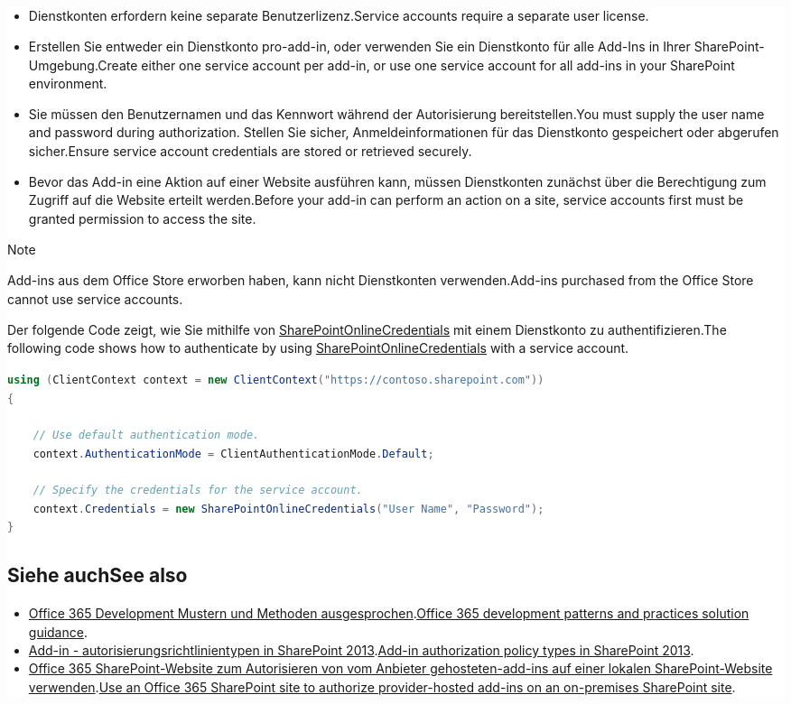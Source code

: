 * <span data-ttu-id="893c6-161">Dienstkonten erfordern keine separate Benutzerlizenz.</span><span class="sxs-lookup"><span data-stu-id="893c6-161">Service accounts require a separate user license.</span></span>

* <span data-ttu-id="893c6-162">Erstellen Sie entweder ein Dienstkonto pro-add-in, oder verwenden Sie ein Dienstkonto für alle Add-Ins in Ihrer SharePoint-Umgebung.</span><span class="sxs-lookup"><span data-stu-id="893c6-162">Create either one service account per add-in, or use one service account for all add-ins in your SharePoint environment.</span></span>

* <span data-ttu-id="893c6-163">Sie müssen den Benutzernamen und das Kennwort während der Autorisierung bereitstellen.</span><span class="sxs-lookup"><span data-stu-id="893c6-163">You must supply the user name and password during authorization.</span></span> <span data-ttu-id="893c6-164">Stellen Sie sicher, Anmeldeinformationen für das Dienstkonto gespeichert oder abgerufen sicher.</span><span class="sxs-lookup"><span data-stu-id="893c6-164">Ensure service account credentials are stored or retrieved securely.</span></span>

* <span data-ttu-id="893c6-165">Bevor das Add-in eine Aktion auf einer Website ausführen kann, müssen Dienstkonten zunächst über die Berechtigung zum Zugriff auf die Website erteilt werden.</span><span class="sxs-lookup"><span data-stu-id="893c6-165">Before your add-in can perform an action on a site, service accounts first must be granted permission to access the site.</span></span>

> [!NOTE] 
> <span data-ttu-id="893c6-166">Add-ins aus dem Office Store erworben haben, kann nicht Dienstkonten verwenden.</span><span class="sxs-lookup"><span data-stu-id="893c6-166">Add-ins purchased from the Office Store cannot use service accounts.</span></span>

<span data-ttu-id="893c6-167">Der folgende Code zeigt, wie Sie mithilfe von [SharePointOnlineCredentials](https://msdn.microsoft.com/en-us/library/office/microsoft.sharepoint.client.sharepointonlinecredentials.aspx) mit einem Dienstkonto zu authentifizieren.</span><span class="sxs-lookup"><span data-stu-id="893c6-167">The following code shows how to authenticate by using [SharePointOnlineCredentials](https://msdn.microsoft.com/en-us/library/office/microsoft.sharepoint.client.sharepointonlinecredentials.aspx) with a service account.</span></span>

```cs
using (ClientContext context = new ClientContext("https://contoso.sharepoint.com"))
{

    // Use default authentication mode.
    context.AuthenticationMode = ClientAuthenticationMode.Default;  

    // Specify the credentials for the service account.
    context.Credentials = new SharePointOnlineCredentials("User Name", "Password");
}
```

## <a name="see-also"></a><span data-ttu-id="893c6-168">Siehe auch</span><span class="sxs-lookup"><span data-stu-id="893c6-168">See also</span></span>

- <span data-ttu-id="893c6-169">[Office 365 Development Mustern und Methoden ausgesprochen](Office-365-development-patterns-and-practices-solution-guidance.md).</span><span class="sxs-lookup"><span data-stu-id="893c6-169">[Office 365 development patterns and practices solution guidance](Office-365-development-patterns-and-practices-solution-guidance.md).</span></span>
- <span data-ttu-id="893c6-170">[Add-in - autorisierungsrichtlinientypen in SharePoint 2013](https://msdn.microsoft.com/en-us/library/office/fp179892.aspx).</span><span class="sxs-lookup"><span data-stu-id="893c6-170">[Add-in authorization policy types in SharePoint 2013](https://msdn.microsoft.com/en-us/library/office/fp179892.aspx).</span></span>
- <span data-ttu-id="893c6-171">[Office 365 SharePoint-Website zum Autorisieren von vom Anbieter gehosteten-add-ins auf einer lokalen SharePoint-Website verwenden](https://msdn.microsoft.com/en-us/library/office/dn155905.aspx).</span><span class="sxs-lookup"><span data-stu-id="893c6-171">[Use an Office 365 SharePoint site to authorize provider-hosted add-ins on an on-premises SharePoint site](https://msdn.microsoft.com/en-us/library/office/dn155905.aspx).</span></span>
